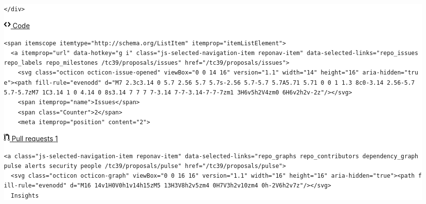 </h1>

    </div>
    
<nav class="reponav js-repo-nav js-sidenav-container-pjax container"
     itemscope
     itemtype="http://schema.org/BreadcrumbList"
    aria-label="Repository"
     data-pjax="#js-repo-pjax-container">

  <span itemscope itemtype="http://schema.org/ListItem" itemprop="itemListElement">
    <a class="js-selected-navigation-item selected reponav-item" itemprop="url" data-hotkey="g c" aria-current="page" data-selected-links="repo_source repo_downloads repo_commits repo_releases repo_tags repo_branches repo_packages /tc39/proposals" href="/tc39/proposals">
      <svg class="octicon octicon-code" viewBox="0 0 14 16" version="1.1" width="14" height="16" aria-hidden="true"><path fill-rule="evenodd" d="M9.5 3L8 4.5 11.5 8 8 11.5 9.5 13 14 8 9.5 3zm-5 0L0 8l4.5 5L6 11.5 2.5 8 6 4.5 4.5 3z"/></svg>
      <span itemprop="name">Code</span>
      <meta itemprop="position" content="1">
</a>  </span>

    <span itemscope itemtype="http://schema.org/ListItem" itemprop="itemListElement">
      <a itemprop="url" data-hotkey="g i" class="js-selected-navigation-item reponav-item" data-selected-links="repo_issues repo_labels repo_milestones /tc39/proposals/issues" href="/tc39/proposals/issues">
        <svg class="octicon octicon-issue-opened" viewBox="0 0 14 16" version="1.1" width="14" height="16" aria-hidden="true"><path fill-rule="evenodd" d="M7 2.3c3.14 0 5.7 2.56 5.7 5.7s-2.56 5.7-5.7 5.7A5.71 5.71 0 0 1 1.3 8c0-3.14 2.56-5.7 5.7-5.7zM7 1C3.14 1 0 4.14 0 8s3.14 7 7 7 7-3.14 7-7-3.14-7-7-7zm1 3H6v5h2V4zm0 6H6v2h2v-2z"/></svg>
        <span itemprop="name">Issues</span>
        <span class="Counter">2</span>
        <meta itemprop="position" content="2">
</a>    </span>

  <span itemscope itemtype="http://schema.org/ListItem" itemprop="itemListElement">
    <a data-hotkey="g p" itemprop="url" class="js-selected-navigation-item reponav-item" data-selected-links="repo_pulls checks /tc39/proposals/pulls" href="/tc39/proposals/pulls">
      <svg class="octicon octicon-git-pull-request" viewBox="0 0 12 16" version="1.1" width="12" height="16" aria-hidden="true"><path fill-rule="evenodd" d="M11 11.28V5c-.03-.78-.34-1.47-.94-2.06C9.46 2.35 8.78 2.03 8 2H7V0L4 3l3 3V4h1c.27.02.48.11.69.31.21.2.3.42.31.69v6.28A1.993 1.993 0 0 0 10 15a1.993 1.993 0 0 0 1-3.72zm-1 2.92c-.66 0-1.2-.55-1.2-1.2 0-.65.55-1.2 1.2-1.2.65 0 1.2.55 1.2 1.2 0 .65-.55 1.2-1.2 1.2zM4 3c0-1.11-.89-2-2-2a1.993 1.993 0 0 0-1 3.72v6.56A1.993 1.993 0 0 0 2 15a1.993 1.993 0 0 0 1-3.72V4.72c.59-.34 1-.98 1-1.72zm-.8 10c0 .66-.55 1.2-1.2 1.2-.65 0-1.2-.55-1.2-1.2 0-.65.55-1.2 1.2-1.2.65 0 1.2.55 1.2 1.2zM2 4.2C1.34 4.2.8 3.65.8 3c0-.65.55-1.2 1.2-1.2.65 0 1.2.55 1.2 1.2 0 .65-.55 1.2-1.2 1.2z"/></svg>
      <span itemprop="name">Pull requests</span>
      <span class="Counter">1</span>
      <meta itemprop="position" content="3">
</a>  </span>





    <a class="js-selected-navigation-item reponav-item" data-selected-links="repo_graphs repo_contributors dependency_graph pulse alerts security people /tc39/proposals/pulse" href="/tc39/proposals/pulse">
      <svg class="octicon octicon-graph" viewBox="0 0 16 16" version="1.1" width="16" height="16" aria-hidden="true"><path fill-rule="evenodd" d="M16 14v1H0V0h1v14h15zM5 13H3V8h2v5zm4 0H7V3h2v10zm4 0h-2V6h2v7z"/></svg>
      Insights
</a>
